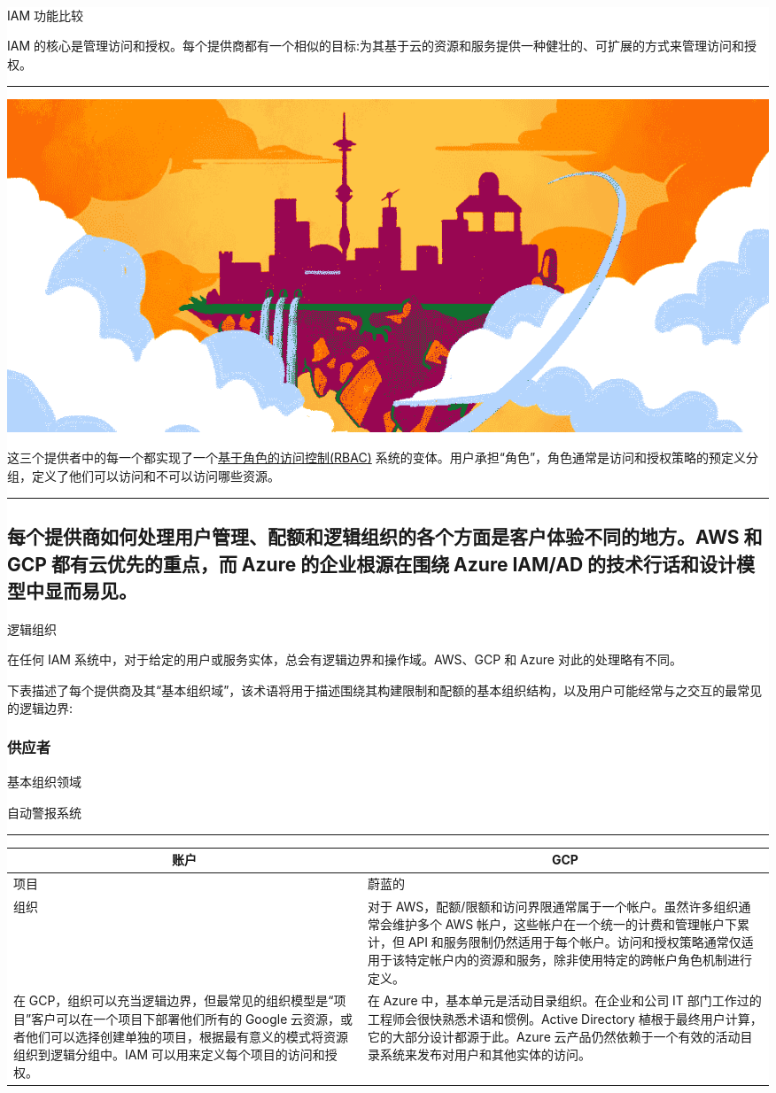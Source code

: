 IAM 功能比较

IAM 的核心是管理访问和授权。每个提供商都有一个相似的目标:为其基于云的资源和服务提供一种健壮的、可扩展的方式来管理访问和授权。

* * *

[![StateOfCloudLearning](img/4a5b6e79dda96f47004b14767f756ace.png)](https://go.acloudguru.com/state-of-the-cloud-webinar)

这三个提供者中的每一个都实现了一个[基于角色的访问控制(RBAC)](https://csrc.nist.gov/glossary/term/RBAC) 系统的变体。用户承担“角色”，角色通常是访问和授权策略的预定义分组，定义了他们可以访问和不可以访问哪些资源。

* * *

## 每个提供商如何处理用户管理、配额和逻辑组织的各个方面是客户体验不同的地方。AWS 和 GCP 都有云优先的重点，而 Azure 的企业根源在围绕 Azure IAM/AD 的技术行话和设计模型中显而易见。

逻辑组织

在任何 IAM 系统中，对于给定的用户或服务实体，总会有逻辑边界和操作域。AWS、GCP 和 Azure 对此的处理略有不同。

下表描述了每个提供商及其“基本组织域”，该术语将用于描述围绕其构建限制和配额的基本组织结构，以及用户可能经常与之交互的最常见的逻辑边界:

### 供应者

基本组织领域

自动警报系统

* * *

| 账户 | GCP |
| --- | --- |
| 项目 | 蔚蓝的 |
| 组织 | 对于 AWS，配额/限额和访问界限通常属于一个帐户。虽然许多组织通常会维护多个 AWS 帐户，这些帐户在一个统一的计费和管理帐户下累计，但 API 和服务限制仍然适用于每个帐户。访问和授权策略通常仅适用于该特定帐户内的资源和服务，除非使用特定的跨帐户角色机制进行定义。 |
| 在 GCP，组织可以充当逻辑边界，但最常见的组织模型是“项目”客户可以在一个项目下部署他们所有的 Google 云资源，或者他们可以选择创建单独的项目，根据最有意义的模式将资源组织到逻辑分组中。IAM 可以用来定义每个项目的访问和授权。 | 在 Azure 中，基本单元是活动目录组织。在企业和公司 IT 部门工作过的工程师会很快熟悉术语和惯例。Active Directory 植根于最终用户计算，它的大部分设计都源于此。Azure 云产品仍然依赖于一个有效的活动目录系统来发布对用户和其他实体的访问。 |
